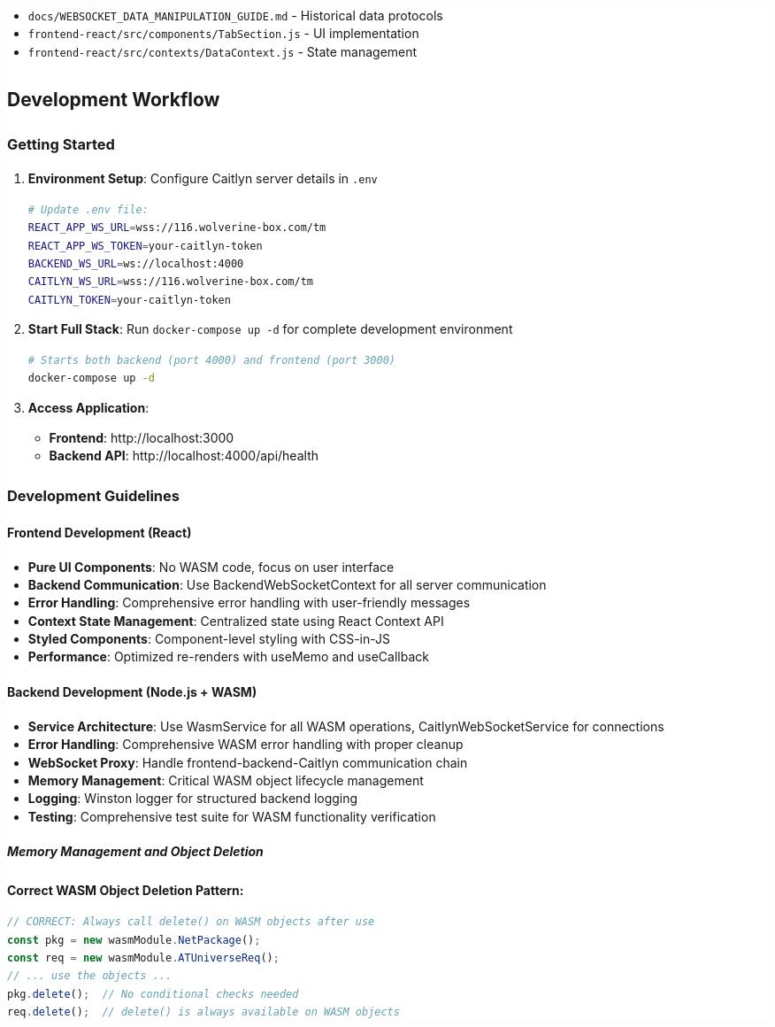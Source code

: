 - `docs/WEBSOCKET_DATA_MANIPULATION_GUIDE.md` - Historical data protocols
- `frontend-react/src/components/TabSection.js` - UI implementation
- `frontend-react/src/contexts/DataContext.js` - State management

## Development Workflow

### Getting Started

1. **Environment Setup**: Configure Caitlyn server details in `.env`
   ```bash
   # Update .env file:
   REACT_APP_WS_URL=wss://116.wolverine-box.com/tm
   REACT_APP_WS_TOKEN=your-caitlyn-token
   BACKEND_WS_URL=ws://localhost:4000  
   CAITLYN_WS_URL=wss://116.wolverine-box.com/tm
   CAITLYN_TOKEN=your-caitlyn-token
   ```

2. **Start Full Stack**: Run `docker-compose up -d` for complete development environment
   ```bash
   # Starts both backend (port 4000) and frontend (port 3000)
   docker-compose up -d
   ```

3. **Access Application**: 
   - **Frontend**: http://localhost:3000
   - **Backend API**: http://localhost:4000/api/health

### Development Guidelines

#### **Frontend Development (React)**

- **Pure UI Components**: No WASM code, focus on user interface
- **Backend Communication**: Use BackendWebSocketContext for all server communication
- **Error Handling**: Comprehensive error handling with user-friendly messages
- **Context State Management**: Centralized state using React Context API
- **Styled Components**: Component-level styling with CSS-in-JS
- **Performance**: Optimized re-renders with useMemo and useCallback

#### **Backend Development (Node.js + WASM)**

- **Service Architecture**: Use WasmService for all WASM operations, CaitlynWebSocketService for connections
- **Error Handling**: Comprehensive WASM error handling with proper cleanup
- **WebSocket Proxy**: Handle frontend-backend-Caitlyn communication chain
- **Memory Management**: Critical WASM object lifecycle management
- **Logging**: Winston logger for structured backend logging
- **Testing**: Comprehensive test suite for WASM functionality verification

##### Memory Management and Object Deletion

**Correct WASM Object Deletion Pattern:**
```javascript
// CORRECT: Always call delete() on WASM objects after use
const pkg = new wasmModule.NetPackage();
const req = new wasmModule.ATUniverseReq();
// ... use the objects ...
pkg.delete();  // No conditional checks needed
req.delete();  // delete() is always available on WASM objects
```
